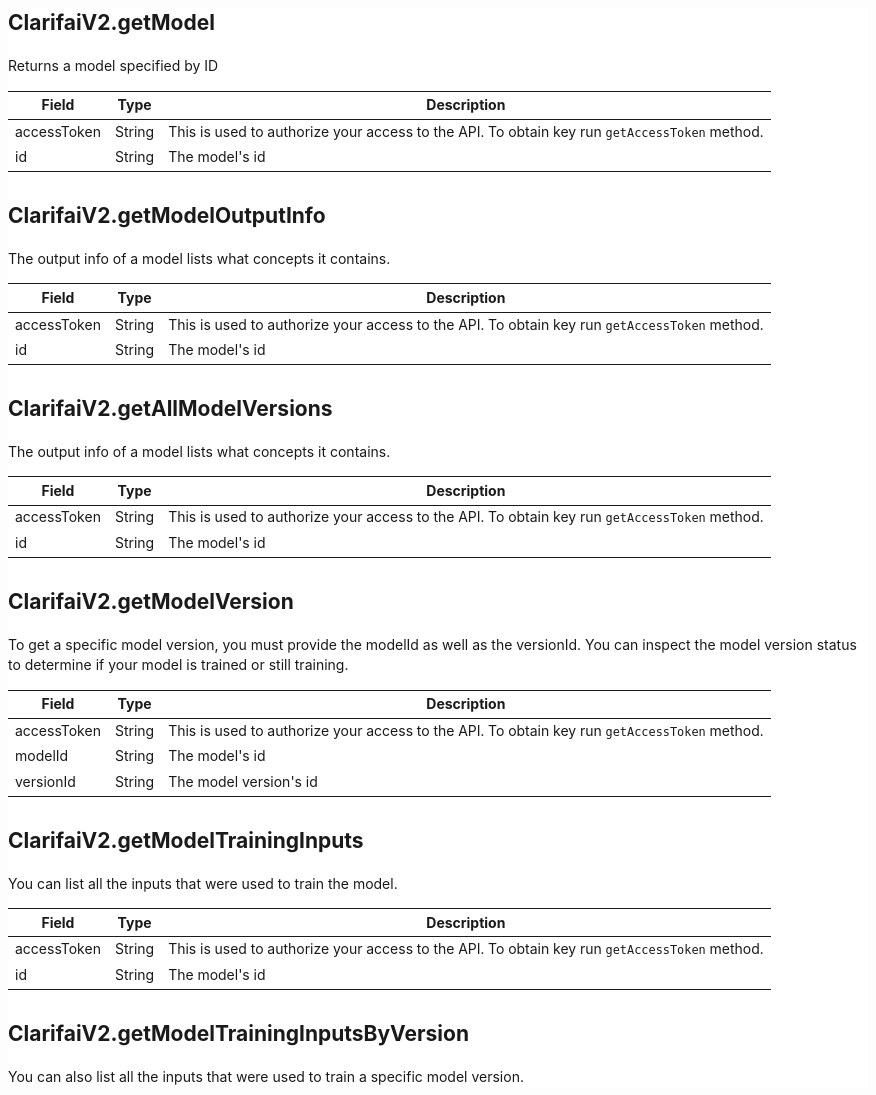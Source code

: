 ## ClarifaiV2.getModel
Returns a model specified by ID

| Field          | Type       | Description
|----------------|------------|----------
| accessToken    | String| This is used to authorize your access to the API. To obtain key run `getAccessToken` method.
| id             | String     | The model's id

## ClarifaiV2.getModelOutputInfo
The output info of a model lists what concepts it contains.

| Field          | Type       | Description
|----------------|------------|----------
| accessToken    | String| This is used to authorize your access to the API. To obtain key run `getAccessToken` method.
| id             | String     | The model's id

## ClarifaiV2.getAllModelVersions
The output info of a model lists what concepts it contains.

| Field          | Type       | Description
|----------------|------------|----------
| accessToken    | String| This is used to authorize your access to the API. To obtain key run `getAccessToken` method.
| id             | String     | The model's id

## ClarifaiV2.getModelVersion
To get a specific model version, you must provide the modelId as well as the versionId. You can inspect the model version status to determine if your model is trained or still training.

| Field          | Type       | Description
|----------------|------------|----------
| accessToken    | String| This is used to authorize your access to the API. To obtain key run `getAccessToken` method.
| modelId        | String     | The model's id
| versionId      | String     | The model version's id

## ClarifaiV2.getModelTrainingInputs
You can list all the inputs that were used to train the model.

| Field          | Type       | Description
|----------------|------------|----------
| accessToken    | String| This is used to authorize your access to the API. To obtain key run `getAccessToken` method.
| id             | String     | The model's id

## ClarifaiV2.getModelTrainingInputsByVersion
You can also list all the inputs that were used to train a specific model version.

